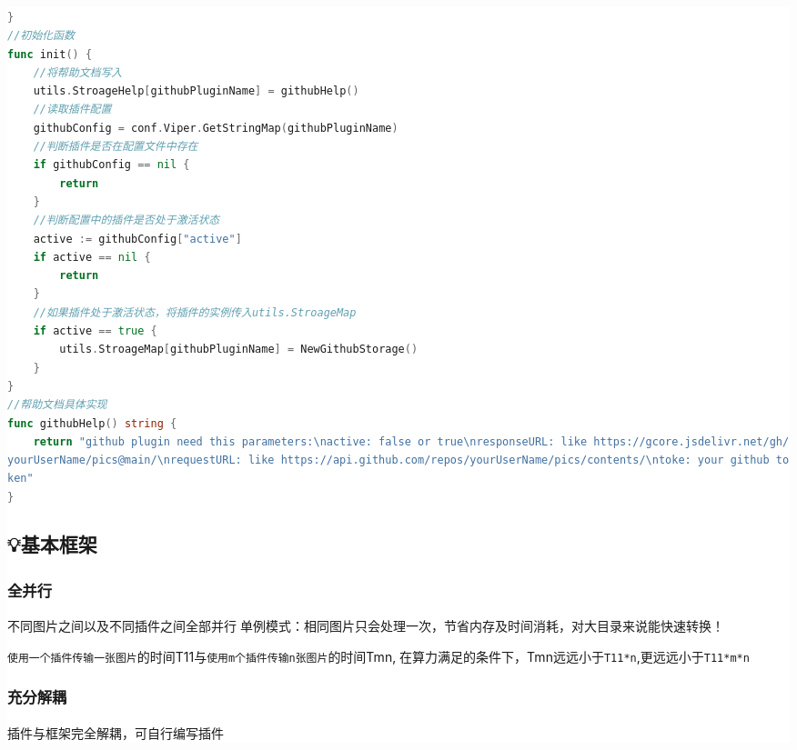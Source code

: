 ```go
}
//初始化函数
func init() {
    //将帮助文档写入
	utils.StroageHelp[githubPluginName] = githubHelp()
    //读取插件配置
	githubConfig = conf.Viper.GetStringMap(githubPluginName)
    //判断插件是否在配置文件中存在
	if githubConfig == nil {
		return
	}
    //判断配置中的插件是否处于激活状态
	active := githubConfig["active"]
	if active == nil {
		return
	}
    //如果插件处于激活状态，将插件的实例传入utils.StroageMap
	if active == true {
		utils.StroageMap[githubPluginName] = NewGithubStorage()
	}
}
//帮助文档具体实现
func githubHelp() string {
	return "github plugin need this parameters:\nactive: false or true\nresponseURL: like https://gcore.jsdelivr.net/gh/yourUserName/pics@main/\nrequestURL: like https://api.github.com/repos/yourUserName/pics/contents/\ntoke: your github token"
}
```

## :bulb:基本框架

### 全并行

不同图片之间以及不同插件之间全部并行
单例模式：相同图片只会处理一次，节省内存及时间消耗，对大目录来说能快速转换！

`使用一个插件传输一张图片`的时间T11与`使用m个插件传输n张图片`的时间Tmn, 在算力满足的条件下，Tmn远远小于`T11*n`,更远远小于`T11*m*n`

### 充分解耦

插件与框架完全解耦，可自行编写插件

